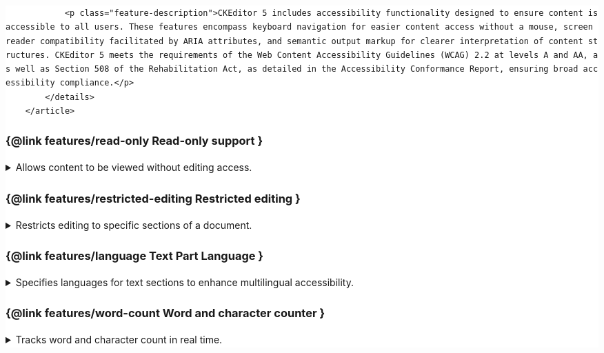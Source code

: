 				<p class="feature-description">CKEditor 5 includes accessibility functionality designed to ensure content is accessible to all users. These features encompass keyboard navigation for easier content access without a mouse, screen reader compatibility facilitated by ARIA attributes, and semantic output markup for clearer interpretation of content structures. CKEditor 5 meets the requirements of the Web Content Accessibility Guidelines (WCAG) 2.2 at levels A and AA, as well as Section 508 of the Rehabilitation Act, as detailed in the Accessibility Conformance Report, ensuring broad accessibility compliance.</p>
			</details>
		</article>
<article id="read-only-support" class="feature ">
			<h3 class="feature-title" id="feature-read-only-support">
				{@link features/read-only Read-only support }
			</h3>
			<details>
				<summary class="feature-short-description">Allows content to be viewed without editing access.</summary>
				<p class="feature-description">The Read-Only Mode feature enables content to be locked from editing while still allowing it to be viewed. This mode is often used for restricting editing access based on user roles, allowing only specific users or groups to view the content without being able to modify it. Common uses include viewing sensitive documents like financial reports, software logs, or copyrighted stories that should not be altered but need to be accessible for copying or by screen readers. This mode can be toggled on and off by system triggers.</p>
			</details>
		</article>
<article id="restricted-editing" class="feature ">
			<h3 class="feature-title" id="feature-restricted-editing">
				{@link features/restricted-editing Restricted editing }
			</h3>
			<details>
				<summary class="feature-short-description">Restricts editing to specific sections of a document.</summary>
				<p class="feature-description">The Restricted Editing feature allows some sections of a document to be designated as non-editable while others remain editable. This feature supports two modes: the standard editing mode, where all content can be edited, and the restricted editing mode, where users can only modify parts of the content that are specifically marked as editable. This functionality is useful for workflows where one group of users creates document templates that include protected sections, and a second group fills in editable details such as names, dates, or product names without altering the rest of the document.</p>
			</details>
		</article>
<article id="text-part-language" class="feature ">
			<h3 class="feature-title" id="feature-text-part-language">
				{@link features/language Text Part Language }
			</h3>
			<details>
				<summary class="feature-short-description">Specifies languages for text sections to enhance multilingual accessibility.</summary>
				<p class="feature-description">The Text Part Language feature allows users to specify the language of individual sections of text. This capability helps in creating documents that include multiple languages by ensuring that browsers and screen readers correctly interpret each part according to its designated language. This feature is particularly valuable for content that contains text in varying directions, such as an English document with Arabic citations. It supports the WCAG 3.1.2 Language of Parts specification, facilitating the creation of more accessible and comprehensible multilingual content.</p>
			</details>
		</article>
<article id="word-and-character-counter" class="feature ">
			<h3 class="feature-title" id="feature-word-and-character-counter">
				{@link features/word-count Word and character counter }
			</h3>
			<details>
				<summary class="feature-short-description">Tracks word and character count in real time.</summary>